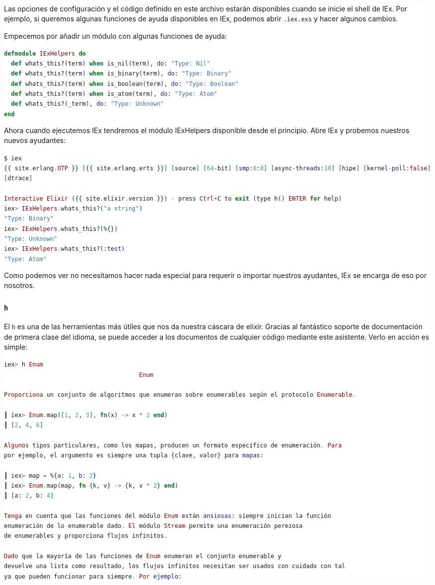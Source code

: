 Las opciones de configuración y el código definido en este archivo estarán disponibles cuando se inicie el shell de IEx. Por ejemplo, si queremos algunas funciones de ayuda disponibles en IEx, podemos abrir `.iex.exs` y hacer algunos cambios.

Empecemos por añadir un módulo con algunas funciones de ayuda:

```elixir
defmodule IExHelpers do
  def whats_this?(term) when is_nil(term), do: "Type: Nil"
  def whats_this?(term) when is_binary(term), do: "Type: Binary"
  def whats_this?(term) when is_boolean(term), do: "Type: Boolean"
  def whats_this?(term) when is_atom(term), do: "Type: Atom"
  def whats_this?(_term), do: "Type: Unknown"
end
```

Ahora cuando ejecutemos IEx tendremos el módulo IExHelpers disponible desde el principio. Abre IEx y probemos nuestros nuevos ayudantes:

```elixir
$ iex
{{ site.erlang.OTP }} [{{ site.erlang.erts }}] [source] [64-bit] [smp:8:8] [async-threads:10] [hipe] [kernel-poll:false] [dtrace]

Interactive Elixir ({{ site.elixir.version }}) - press Ctrl+C to exit (type h() ENTER for help)
iex> IExHelpers.whats_this?("a string")
"Type: Binary"
iex> IExHelpers.whats_this?(%{})
"Type: Unknown"
iex> IExHelpers.whats_this?(:test)
"Type: Atom"
```

Como podemos ver no necesitamos hacer nada especial para requerir o importar nuestros ayudantes, IEx se encarga de eso por nosotros.

### `h`

El `h` es una de las herramientas más útiles que nos da nuestra cáscara de elixir.
Gracias al fantástico soporte de documentación de primera clase del idioma, se puede acceder a los documentos de cualquier código mediante este asistente.
Verlo en acción es simple:

```elixir
iex> h Enum
                                      Enum

Proporciona un conjunto de algoritmos que enumeran sobre enumerables según el protocolo Enumerable.

┃ iex> Enum.map([1, 2, 3], fn(x) -> x * 2 end)
┃ [2, 4, 6]

Algunos tipos particulares, como los mapas, producen un formato específico de enumeración. Para
por ejemplo, el argumento es siempre una tupla {clave, valor} para mapas:

┃ iex> map = %{a: 1, b: 2}
┃ iex> Enum.map(map, fn {k, v} -> {k, v * 2} end)
┃ [a: 2, b: 4]

Tenga en cuenta que las funciones del módulo Enum están ansiosas: siempre inician la función
enumeración de lo enumerable dado. El módulo Stream permite una enumeración perezosa
de enumerables y proporciona flujos infinitos.

Dado que la mayoría de las funciones de Enum enumeran el conjunto enumerable y
devuelve una lista como resultado, los flujos infinitos necesitan ser usados con cuidado con tal
ya que pueden funcionar para siempre. Por ejemplo:

```